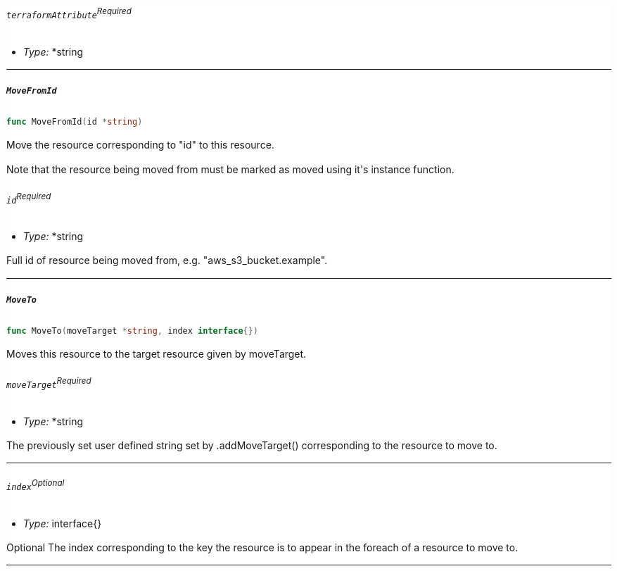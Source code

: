 ###### `terraformAttribute`<sup>Required</sup> <a name="terraformAttribute" id="@cdktf/provider-boundary.hostSetStatic.HostSetStatic.interpolationForAttribute.parameter.terraformAttribute"></a>

- *Type:* *string

---

##### `MoveFromId` <a name="MoveFromId" id="@cdktf/provider-boundary.hostSetStatic.HostSetStatic.moveFromId"></a>

```go
func MoveFromId(id *string)
```

Move the resource corresponding to "id" to this resource.

Note that the resource being moved from must be marked as moved using it's instance function.

###### `id`<sup>Required</sup> <a name="id" id="@cdktf/provider-boundary.hostSetStatic.HostSetStatic.moveFromId.parameter.id"></a>

- *Type:* *string

Full id of resource being moved from, e.g. "aws_s3_bucket.example".

---

##### `MoveTo` <a name="MoveTo" id="@cdktf/provider-boundary.hostSetStatic.HostSetStatic.moveTo"></a>

```go
func MoveTo(moveTarget *string, index interface{})
```

Moves this resource to the target resource given by moveTarget.

###### `moveTarget`<sup>Required</sup> <a name="moveTarget" id="@cdktf/provider-boundary.hostSetStatic.HostSetStatic.moveTo.parameter.moveTarget"></a>

- *Type:* *string

The previously set user defined string set by .addMoveTarget() corresponding to the resource to move to.

---

###### `index`<sup>Optional</sup> <a name="index" id="@cdktf/provider-boundary.hostSetStatic.HostSetStatic.moveTo.parameter.index"></a>

- *Type:* interface{}

Optional The index corresponding to the key the resource is to appear in the foreach of a resource to move to.

---